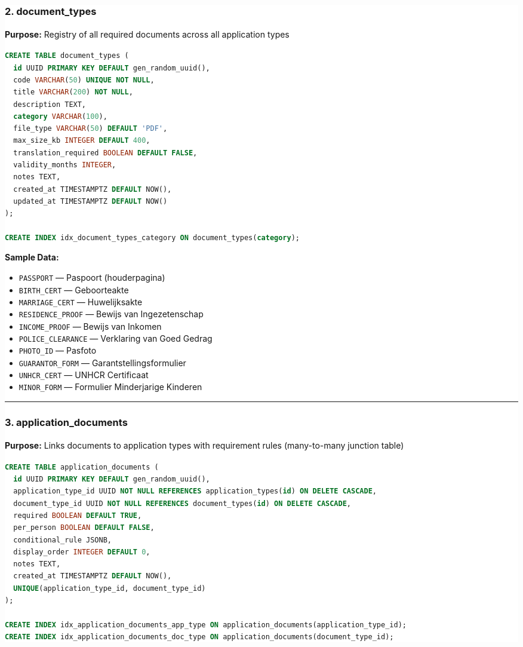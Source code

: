 
### 2. document_types

**Purpose:** Registry of all required documents across all application types

```sql
CREATE TABLE document_types (
  id UUID PRIMARY KEY DEFAULT gen_random_uuid(),
  code VARCHAR(50) UNIQUE NOT NULL,
  title VARCHAR(200) NOT NULL,
  description TEXT,
  category VARCHAR(100),
  file_type VARCHAR(50) DEFAULT 'PDF',
  max_size_kb INTEGER DEFAULT 400,
  translation_required BOOLEAN DEFAULT FALSE,
  validity_months INTEGER,
  notes TEXT,
  created_at TIMESTAMPTZ DEFAULT NOW(),
  updated_at TIMESTAMPTZ DEFAULT NOW()
);

CREATE INDEX idx_document_types_category ON document_types(category);
```

**Sample Data:**
- `PASSPORT` — Paspoort (houderpagina)
- `BIRTH_CERT` — Geboorteakte
- `MARRIAGE_CERT` — Huwelijksakte
- `RESIDENCE_PROOF` — Bewijs van Ingezetenschap
- `INCOME_PROOF` — Bewijs van Inkomen
- `POLICE_CLEARANCE` — Verklaring van Goed Gedrag
- `PHOTO_ID` — Pasfoto
- `GUARANTOR_FORM` — Garantstellingsformulier
- `UNHCR_CERT` — UNHCR Certificaat
- `MINOR_FORM` — Formulier Minderjarige Kinderen

---

### 3. application_documents

**Purpose:** Links documents to application types with requirement rules (many-to-many junction table)

```sql
CREATE TABLE application_documents (
  id UUID PRIMARY KEY DEFAULT gen_random_uuid(),
  application_type_id UUID NOT NULL REFERENCES application_types(id) ON DELETE CASCADE,
  document_type_id UUID NOT NULL REFERENCES document_types(id) ON DELETE CASCADE,
  required BOOLEAN DEFAULT TRUE,
  per_person BOOLEAN DEFAULT FALSE,
  conditional_rule JSONB,
  display_order INTEGER DEFAULT 0,
  notes TEXT,
  created_at TIMESTAMPTZ DEFAULT NOW(),
  UNIQUE(application_type_id, document_type_id)
);

CREATE INDEX idx_application_documents_app_type ON application_documents(application_type_id);
CREATE INDEX idx_application_documents_doc_type ON application_documents(document_type_id);
```
